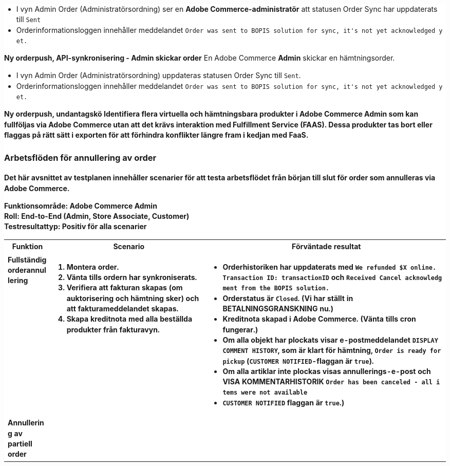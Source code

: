 <td><ul><li>I vyn Admin Order (Administratörsordning) ser en <strong>Adobe Commerce-administratör</strong> att statusen Order Sync har uppdaterats till <code>Sent</code></li><li>Orderinformationsloggen innehåller meddelandet <code>Order was sent to BOPIS solution for sync, it's not yet acknowledged yet.</code></li></ul></td>
</tr>
<tr>
<td><strong>Ny orderpush, API-synkronisering - Admin skickar order</strong></td>
<td>En Adobe Commerce <strong>Admin</strong> skickar en hämtningsorder.</td>
<td><ul><li>I vyn Admin Order (Administratörsordning) uppdateras statusen Order Sync till <code>Sent</code>.</li><li>Orderinformationsloggen innehåller meddelandet <code>Order was sent to BOPIS solution for sync, it's not yet acknowledged yet.</code></li></ul></td>
</tr>
<tr>
<td><strong>Ny orderpush, undantagskö<strong></td>
<td>Identifiera flera virtuella och hämtningsbara produkter i Adobe Commerce Admin som kan fullföljas via Adobe Commerce utan att det krävs interaktion med Fulfillment Service (FAAS).</td>
<td>Dessa produkter tas bort eller flaggas på rätt sätt i exporten för att förhindra konflikter längre fram i kedjan med FaaS.</td>
</tr>
</tbody>
</table>

### Arbetsflöden för annullering av order

Det här avsnittet av testplanen innehåller scenarier för att testa arbetsflödet från början till slut för order som annulleras via Adobe Commerce.

**Funktionsområde:** Adobe Commerce Admin</br>
**Roll:** End-to-End (Admin, Store Associate, Customer)</br>
**Testresultattyp:** Positiv för alla scenarier

<table style="table-layout:fixed">
<tr>
<th>Funktion</th>
<th>Scenario</th>
<th>Förväntade resultat</th>
</tr>
<tr>
<td><strong>Fullständig orderannullering</strong></td>
<td><ol>
<li>Montera order.</li>
<li>Vänta tills ordern har synkroniserats.</li>
<li>Verifiera att fakturan skapas (om auktorisering och hämtning sker) och att fakturameddelandet skapas.</li>
<li>Skapa kreditnota med alla beställda produkter från fakturavyn.</li>
</ol>
</td>
<td>
<ul>
<li>Orderhistoriken har uppdaterats med <code>We refunded $X online. Transaction ID: transactionID</code> och <code>Received Cancel acknowledgment from the BOPIS solution.</code></li>
<li>Orderstatus är <code>Closed</code>. (Vi har ställt in BETALNINGSGRANSKNING nu.)</li>
<li>Kreditnota skapad i Adobe Commerce. (Vänta tills cron fungerar.)</li>
<li>Om alla objekt har plockats visar e-postmeddelandet <code>DISPLAY COMMENT HISTORY</code>, som är klart för hämtning, <code>Order is ready for pickup</code> (<code>CUSTOMER NOTIFIED</code>-flaggan är <code>true</code>).</li>
<li>Om alla artiklar inte plockas visas annullerings-e-post och VISA KOMMENTARHISTORIK <code>Order has been canceled - all items were not available</code></li>
<li><code>CUSTOMER NOTIFIED</code> flaggan är <code>true</code>.)</li>
</ul>
</td>
</tr>
<tr><td><strong>Annullering av partiell order<strong></td>
<td>
<ol>